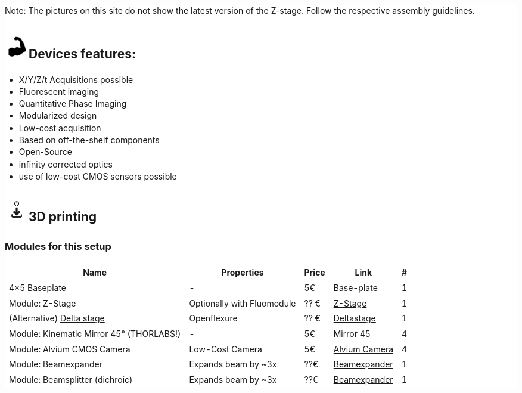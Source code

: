 Note: The pictures on this site do not show the latest version of the Z-stage. Follow the respective assembly guidelines.

## <img src="./IMAGES/F.png" width="40">Devices features:

* X/Y/Z/t Acquisitions possible
* Fluorescent imaging
* Quantitative Phase Imaging
* Modularized design
* Low-cost acquisition
* Based on off-the-shelf components
* Open-Source
* infinity corrected optics
* use of low-cost CMOS sensors possible

## <img src="./IMAGES/D.png" width="40">3D printing

### Modules for this setup

|  Name | Properties  |  Price | Link  | # |
|---|---|---|---|---|
|  4×5 Baseplate | - | 5€  | [Base-plate](../../CAD/ASSEMBLY_Baseplate_v2/)  | 1|
|  Module: Z-Stage | Optionally with Fluomodule  | ?? €  | [Z-Stage](../../CAD/ASSEMBLY_CUBE_Z-STAGE_v2)  | 1|
| (Alternative) [Delta stage](https://openflexure.org/projects/deltastage/)  | Openflexure | ?? €  | [Deltastage](../CAD/CUBE_INSERT_OpenFlexure_Deltastage/README.md)  | 1|
|  Module: Kinematic Mirror 45°  (THORLABS!) | - | 5€  | [Mirror 45](../../CAD/ASSEMBLY_CUBE_Mirror_Kinematic_45_v2)  | 4|
|  Module: Alvium CMOS Camera  | Low-Cost Camera | 5€  | [Alvium Camera](../../CAD/ASSEMBLY_CUBE_AlliedVision_Alvium)  | 4|
|  Module: Beamexpander  | Expands beam by ~3x | ??€  | [Beamexpander](../../CAD/ASSEMBLY_CUBE_Beamexpander_v2)  | 1|
|  Module: Beamsplitter (dichroic)  | Expands beam by ~3x | ??€  | [Beamexpander](../../CAD/ASSEMBLY_CUBE_Dichroic_Beamsplitter_v2)  | 1|
